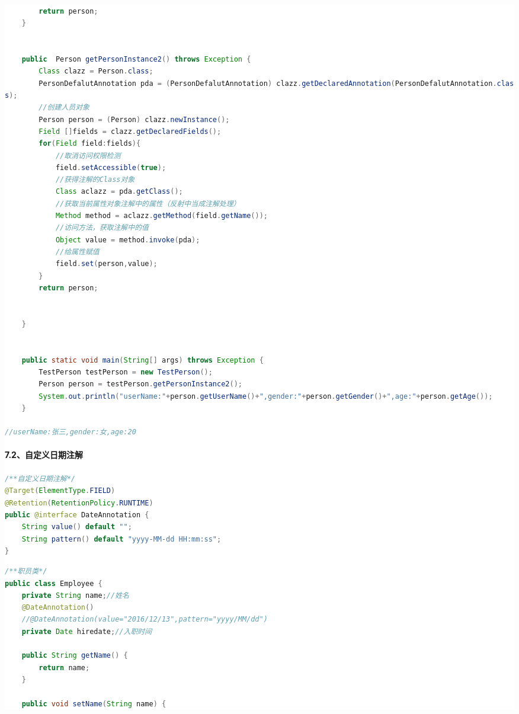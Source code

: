 ```java
        return person;
    }


    public  Person getPersonInstance2() throws Exception {
        Class clazz = Person.class;
        PersonDefalutAnnotation pda = (PersonDefalutAnnotation) clazz.getDeclaredAnnotation(PersonDefalutAnnotation.class);
        //创建人员对象
        Person person = (Person) clazz.newInstance();
        Field []fields = clazz.getDeclaredFields();
        for(Field field:fields){
            //取消访问权限检测
            field.setAccessible(true);
            //获得注解的Class对象
            Class aclazz = pda.getClass();
            //获取当前属性对象注解中的属性（反射中当成注解处理）
            Method method = aclazz.getMethod(field.getName());
            //访问方法，获取注解中的值
            Object value = method.invoke(pda);
            //给属性赋值
            field.set(person,value);
        }
        return person;


    }


    public static void main(String[] args) throws Exception {
        TestPerson testPerson = new TestPerson();
        Person person = testPerson.getPersonInstance2();
        System.out.println("userName:"+person.getUserName()+",gender:"+person.getGender()+",age:"+person.getAge());
    }

//userName:张三,gender:女,age:20
```

#### 7.2、自定义日期注解

```java
/**自定义日期注解*/
@Target(ElementType.FIELD)
@Retention(RetentionPolicy.RUNTIME)
public @interface DateAnnotation {
    String value() default "";
    String pattern() default "yyyy-MM-dd HH:mm:ss";
}
```

```java
/**职员类*/
public class Employee {
    private String name;//姓名
    @DateAnnotation()
    //@DateAnnotation(value="2016/12/13",pattern="yyyy/MM/dd")
    private Date hiredate;//入职时间

    public String getName() {
        return name;
    }

    public void setName(String name) {
```
